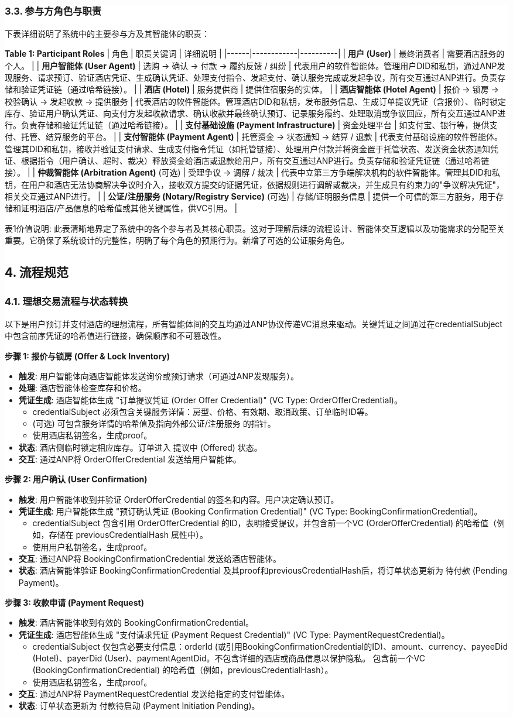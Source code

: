 ### 3.3. 参与方角色与职责

下表详细说明了系统中的主要参与方及其智能体的职责：

**Table 1: Participant Roles**
| 角色 | 职责关键词 | 详细说明 |
|------|------------|----------|
| **用户 (User)** | 最终消费者 | 需要酒店服务的个人。 |
| **用户智能体 (User Agent)** | 选购 → 确认 → 付款 → 履约反馈 / 纠纷 | 代表用户的软件智能体。管理用户DID和私钥，通过ANP发现服务、请求预订、验证酒店凭证、生成确认凭证、处理支付指令、发起支付、确认服务完成或发起争议，所有交互通过ANP进行。负责存储和验证凭证链（通过哈希链接）。 |
| **酒店 (Hotel)** | 服务提供商 | 提供住宿服务的实体。 |
| **酒店智能体 (Hotel Agent)** | 报价 → 锁房 → 校验确认 → 发起收款 → 提供服务 | 代表酒店的软件智能体。管理酒店DID和私钥，发布服务信息、生成订单提议凭证（含报价）、临时锁定库存、验证用户确认凭证、向支付方发起收款请求、确认收款并最终确认预订、记录服务履约、处理取消或争议回应，所有交互通过ANP进行。负责存储和验证凭证链（通过哈希链接）。 |
| **支付基础设施 (Payment Infrastructure)** | 资金处理平台 | 如支付宝、银行等，提供支付、托管、结算服务的平台。 |
| **支付智能体 (Payment Agent)** | 托管资金 → 状态通知 → 结算 / 退款 | 代表支付基础设施的软件智能体。管理其DID和私钥，接收并验证支付请求、生成支付指令凭证（如托管链接）、处理用户付款并将资金置于托管状态、发送资金状态通知凭证、根据指令（用户确认、超时、裁决）释放资金给酒店或退款给用户，所有交互通过ANP进行。负责存储和验证凭证链（通过哈希链接）。 |
| **仲裁智能体 (Arbitration Agent)** (可选) | 受理争议 → 调解 / 裁决 | 代表中立第三方争端解决机构的软件智能体。管理其DID和私钥，在用户和酒店无法协商解决争议时介入，接收双方提交的证据凭证，依据规则进行调解或裁决，并生成具有约束力的"争议解决凭证"，相关交互通过ANP进行。 |
| **公证/注册服务 (Notary/Registry Service)** (可选) | 存储/证明服务信息 | 提供一个可信的第三方服务，用于存储和证明酒店/产品信息的哈希值或其他关键属性，供VC引用。 |

表1价值说明: 此表清晰地界定了系统中的各个参与者及其核心职责。这对于理解后续的流程设计、智能体交互逻辑以及功能需求的分配至关重要。它确保了系统设计的完整性，明确了每个角色的预期行为。新增了可选的公证服务角色。

## 4. 流程规范

### 4.1. 理想交易流程与状态转换

以下是用户预订并支付酒店的理想流程，所有智能体间的交互均通过ANP协议传递VC消息来驱动。关键凭证之间通过在credentialSubject中包含前序凭证的哈希值进行链接，确保顺序和不可篡改性。

**步骤 1: 报价与锁房 (Offer & Lock Inventory)**
- **触发**: 用户智能体向酒店智能体发送询价或预订请求（可通过ANP发现服务）。
- **处理**: 酒店智能体检查库存和价格。
- **凭证生成**: 酒店智能体生成 "订单提议凭证 (Order Offer Credential)" (VC Type: OrderOfferCredential)。 
  - credentialSubject 必须包含关键服务详情：房型、价格、有效期、取消政策、订单临时ID等。
  - (可选) 可包含服务详情的哈希值及指向外部公证/注册服务  的指针。
  - 使用酒店私钥签名，生成proof。
- **状态**: 酒店侧临时锁定相应库存。订单进入 提议中 (Offered) 状态。
- **交互**: 通过ANP将 OrderOfferCredential 发送给用户智能体。

**步骤 2: 用户确认 (User Confirmation)**
- **触发**: 用户智能体收到并验证 OrderOfferCredential 的签名和内容。用户决定确认预订。
- **凭证生成**: 用户智能体生成 "预订确认凭证 (Booking Confirmation Credential)" (VC Type: BookingConfirmationCredential)。 
  - credentialSubject 包含引用 OrderOfferCredential 的ID，表明接受提议，并包含前一个VC (OrderOfferCredential) 的哈希值（例如，存储在 previousCredentialHash 属性中）。
  - 使用用户私钥签名，生成proof。
- **交互**: 通过ANP将 BookingConfirmationCredential 发送给酒店智能体。
- **状态**: 酒店智能体验证 BookingConfirmationCredential 及其proof和previousCredentialHash后，将订单状态更新为 待付款 (Pending Payment)。

**步骤 3: 收款申请 (Payment Request)**
- **触发**: 酒店智能体收到有效的 BookingConfirmationCredential。
- **凭证生成**: 酒店智能体生成 "支付请求凭证 (Payment Request Credential)" (VC Type: PaymentRequestCredential)。 
  - credentialSubject 仅包含必要支付信息：orderId (或引用BookingConfirmationCredential的ID)、amount、currency、payeeDid (Hotel)、payerDid (User)、paymentAgentDid。不包含详细的酒店或商品信息以保护隐私。 包含前一个VC (BookingConfirmationCredential) 的哈希值（例如，previousCredentialHash）。
  - 使用酒店私钥签名，生成proof。
- **交互**: 通过ANP将 PaymentRequestCredential 发送给指定的支付智能体。
- **状态**: 订单状态更新为 付款待启动 (Payment Initiation Pending)。
